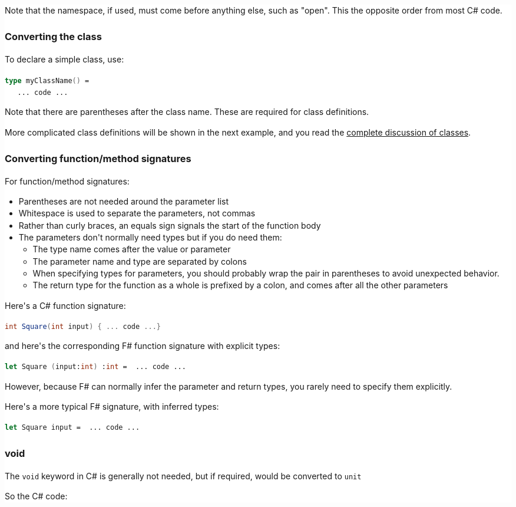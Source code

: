 Note that the namespace, if used, must come before anything else, such as "open".  This the opposite order from most C# code.

### Converting the class

To declare a simple class, use:

```fsharp
type myClassName() = 
   ... code ...  
```

Note that there are parentheses after the class name. These are required for class definitions.

More complicated class definitions will be shown in the next example, and you read the [complete discussion of classes](/posts/classes/).

### Converting function/method signatures

For function/method signatures:

* Parentheses are not needed around the parameter list
* Whitespace is used to separate the parameters, not commas
* Rather than curly braces, an equals sign signals the start of the function body
* The parameters don't normally need types but if you do need them:
  *	The type name comes after the value or parameter
  *	The parameter name and type are separated by colons 
  *	When specifying types for parameters, you should probably wrap the pair in parentheses to avoid unexpected behavior.
  *	The return type for the function as a whole is prefixed by a colon, and comes after all the other parameters

Here's a C# function signature:

```csharp
int Square(int input) { ... code ...}
```

and here's the corresponding F# function signature with explicit types:

```fsharp
let Square (input:int) :int =  ... code ...
```

However, because F# can normally infer the parameter and return types, you rarely need to specify them explicitly.

Here's a more typical F# signature, with inferred types:

```fsharp
let Square input =  ... code ...
```

### void

The `void` keyword in C# is generally not needed, but if required, would be converted to `unit`

So the C# code:
